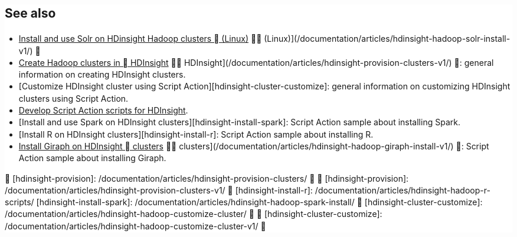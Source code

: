 
## See also

- [Install and use Solr on HDinsight Hadoop clusters  (Linux)](/documentation/articles/hdinsight-hadoop-solr-install-linux/)  (Linux)](/documentation/articles/hdinsight-hadoop-solr-install-v1/) 
- [Create Hadoop clusters in  HDInsight](/documentation/articles/hdinsight-provision-clusters/)  HDInsight](/documentation/articles/hdinsight-provision-clusters-v1/) : general information on creating HDInsight clusters.
- [Customize HDInsight cluster using Script Action][hdinsight-cluster-customize]: general information on customizing HDInsight clusters using Script Action.
- [Develop Script Action scripts for HDInsight](/documentation/articles/hdinsight-hadoop-script-actions/).
- [Install and use Spark on HDInsight clusters][hdinsight-install-spark]: Script Action sample about installing Spark.
- [Install R on HDInsight clusters][hdinsight-install-r]: Script Action sample about installing R.
- [Install Giraph on HDInsight  clusters](/documentation/articles/hdinsight-hadoop-giraph-install/)  clusters](/documentation/articles/hdinsight-hadoop-giraph-install-v1/) : Script Action sample about installing Giraph.


[powershell-install-configure]: /documentation/articles/powershell-install-configure/

[hdinsight-provision]: /documentation/articles/hdinsight-provision-clusters/


[hdinsight-provision]: /documentation/articles/hdinsight-provision-clusters-v1/

[hdinsight-install-r]: /documentation/articles/hdinsight-hadoop-r-scripts/
[hdinsight-install-spark]: /documentation/articles/hdinsight-hadoop-spark-install/

[hdinsight-cluster-customize]: /documentation/articles/hdinsight-hadoop-customize-cluster/


[hdinsight-cluster-customize]: /documentation/articles/hdinsight-hadoop-customize-cluster-v1/

